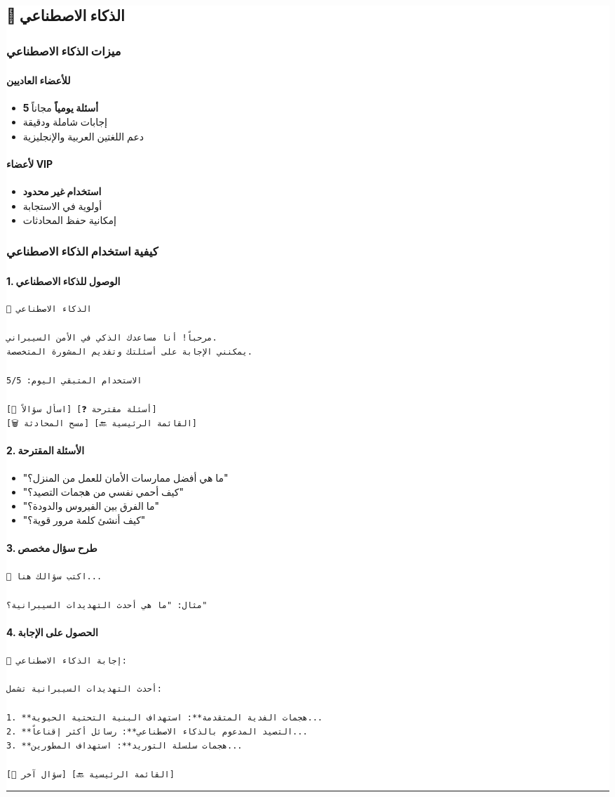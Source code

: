 ## 🤖 الذكاء الاصطناعي

### ميزات الذكاء الاصطناعي

#### للأعضاء العاديين
- **5 أسئلة يومياً** مجاناً
- إجابات شاملة ودقيقة
- دعم اللغتين العربية والإنجليزية

#### لأعضاء VIP
- **استخدام غير محدود**
- أولوية في الاستجابة
- إمكانية حفظ المحادثات

### كيفية استخدام الذكاء الاصطناعي

#### 1. الوصول للذكاء الاصطناعي
```
🤖 الذكاء الاصطناعي

مرحباً! أنا مساعدك الذكي في الأمن السيبراني.
يمكنني الإجابة على أسئلتك وتقديم المشورة المتخصصة.

الاستخدام المتبقي اليوم: 5/5

[💬 اسأل سؤالاً] [❓ أسئلة مقترحة]
[🗑️ مسح المحادثة] [🔙 القائمة الرئيسية]
```

#### 2. الأسئلة المقترحة
- "ما هي أفضل ممارسات الأمان للعمل من المنزل؟"
- "كيف أحمي نفسي من هجمات التصيد؟"
- "ما الفرق بين الفيروس والدودة؟"
- "كيف أنشئ كلمة مرور قوية؟"

#### 3. طرح سؤال مخصص
```
💬 اكتب سؤالك هنا...

مثال: "ما هي أحدث التهديدات السيبرانية؟"
```

#### 4. الحصول على الإجابة
```
🤖 إجابة الذكاء الاصطناعي:

أحدث التهديدات السيبرانية تشمل:

1. **هجمات الفدية المتقدمة**: استهداف البنية التحتية الحيوية...
2. **التصيد المدعوم بالذكاء الاصطناعي**: رسائل أكثر إقناعاً...
3. **هجمات سلسلة التوريد**: استهداف المطورين...

[💬 سؤال آخر] [🔙 القائمة الرئيسية]
```

---